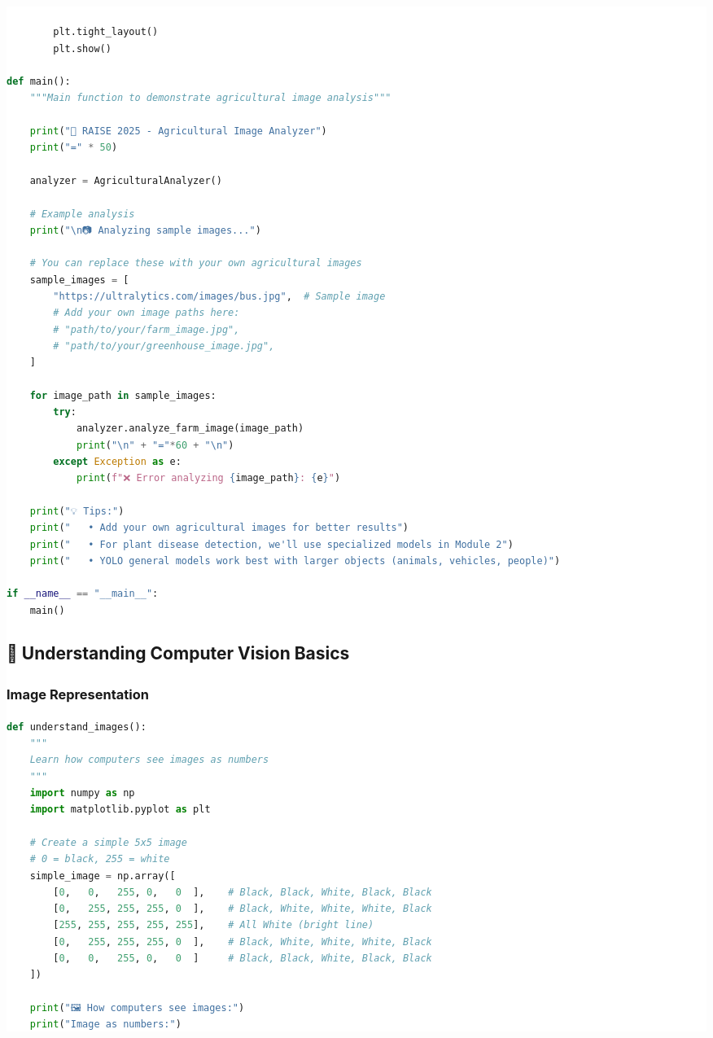```python
        
        plt.tight_layout()
        plt.show()

def main():
    """Main function to demonstrate agricultural image analysis"""
    
    print("🌾 RAISE 2025 - Agricultural Image Analyzer")
    print("=" * 50)
    
    analyzer = AgriculturalAnalyzer()
    
    # Example analysis
    print("\n📷 Analyzing sample images...")
    
    # You can replace these with your own agricultural images
    sample_images = [
        "https://ultralytics.com/images/bus.jpg",  # Sample image
        # Add your own image paths here:
        # "path/to/your/farm_image.jpg",
        # "path/to/your/greenhouse_image.jpg",
    ]
    
    for image_path in sample_images:
        try:
            analyzer.analyze_farm_image(image_path)
            print("\n" + "="*60 + "\n")
        except Exception as e:
            print(f"❌ Error analyzing {image_path}: {e}")
    
    print("💡 Tips:")
    print("   • Add your own agricultural images for better results")
    print("   • For plant disease detection, we'll use specialized models in Module 2")
    print("   • YOLO general models work best with larger objects (animals, vehicles, people)")

if __name__ == "__main__":
    main()
```

## 🧠 Understanding Computer Vision Basics

### Image Representation

```python
def understand_images():
    """
    Learn how computers see images as numbers
    """
    import numpy as np
    import matplotlib.pyplot as plt
    
    # Create a simple 5x5 image
    # 0 = black, 255 = white
    simple_image = np.array([
        [0,   0,   255, 0,   0  ],    # Black, Black, White, Black, Black
        [0,   255, 255, 255, 0  ],    # Black, White, White, White, Black  
        [255, 255, 255, 255, 255],    # All White (bright line)
        [0,   255, 255, 255, 0  ],    # Black, White, White, White, Black
        [0,   0,   255, 0,   0  ]     # Black, Black, White, Black, Black
    ])
    
    print("🖼️ How computers see images:")
    print("Image as numbers:")
```
